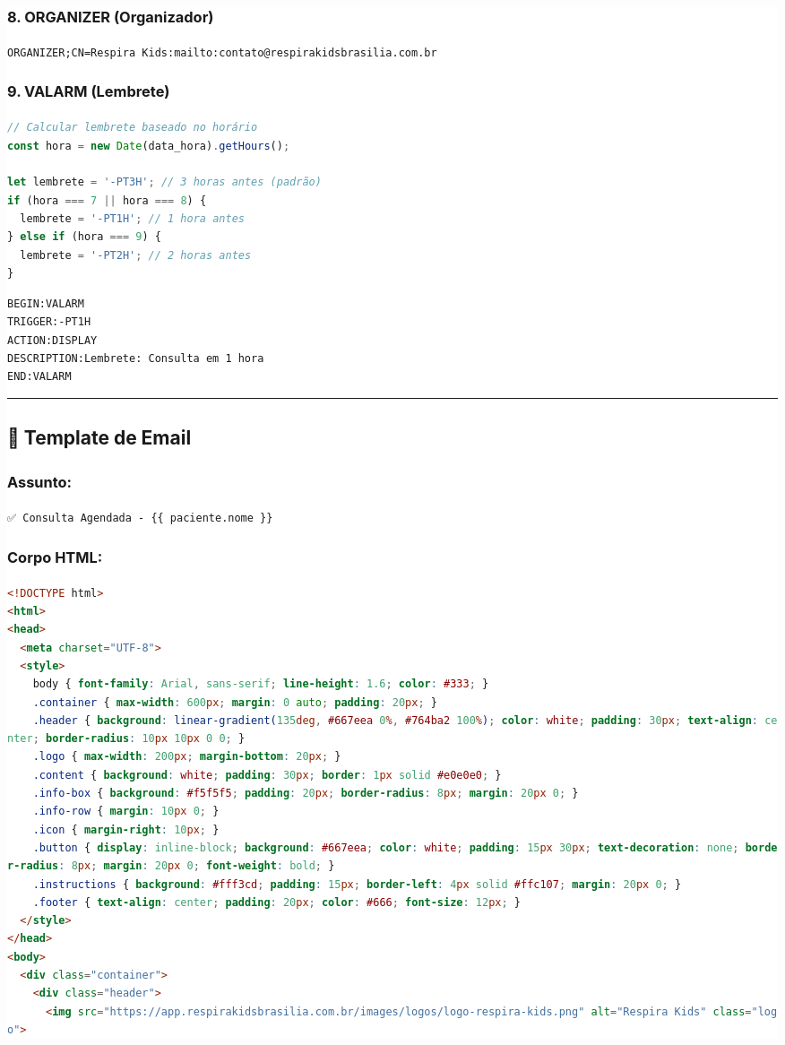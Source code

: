 ### **8. ORGANIZER (Organizador)**
```
ORGANIZER;CN=Respira Kids:mailto:contato@respirakidsbrasilia.com.br
```

### **9. VALARM (Lembrete)**

```javascript
// Calcular lembrete baseado no horário
const hora = new Date(data_hora).getHours();

let lembrete = '-PT3H'; // 3 horas antes (padrão)
if (hora === 7 || hora === 8) {
  lembrete = '-PT1H'; // 1 hora antes
} else if (hora === 9) {
  lembrete = '-PT2H'; // 2 horas antes
}
```

```ics
BEGIN:VALARM
TRIGGER:-PT1H
ACTION:DISPLAY
DESCRIPTION:Lembrete: Consulta em 1 hora
END:VALARM
```

---

## 📧 Template de Email

### **Assunto:**
```
✅ Consulta Agendada - {{ paciente.nome }}
```

### **Corpo HTML:**

```html
<!DOCTYPE html>
<html>
<head>
  <meta charset="UTF-8">
  <style>
    body { font-family: Arial, sans-serif; line-height: 1.6; color: #333; }
    .container { max-width: 600px; margin: 0 auto; padding: 20px; }
    .header { background: linear-gradient(135deg, #667eea 0%, #764ba2 100%); color: white; padding: 30px; text-align: center; border-radius: 10px 10px 0 0; }
    .logo { max-width: 200px; margin-bottom: 20px; }
    .content { background: white; padding: 30px; border: 1px solid #e0e0e0; }
    .info-box { background: #f5f5f5; padding: 20px; border-radius: 8px; margin: 20px 0; }
    .info-row { margin: 10px 0; }
    .icon { margin-right: 10px; }
    .button { display: inline-block; background: #667eea; color: white; padding: 15px 30px; text-decoration: none; border-radius: 8px; margin: 20px 0; font-weight: bold; }
    .instructions { background: #fff3cd; padding: 15px; border-left: 4px solid #ffc107; margin: 20px 0; }
    .footer { text-align: center; padding: 20px; color: #666; font-size: 12px; }
  </style>
</head>
<body>
  <div class="container">
    <div class="header">
      <img src="https://app.respirakidsbrasilia.com.br/images/logos/logo-respira-kids.png" alt="Respira Kids" class="logo">
```